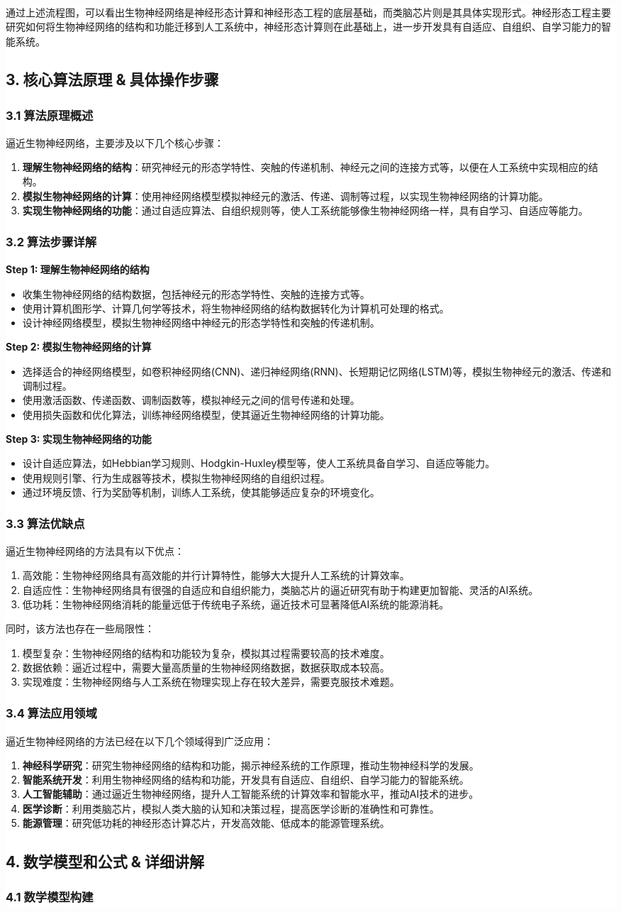 通过上述流程图，可以看出生物神经网络是神经形态计算和神经形态工程的底层基础，而类脑芯片则是其具体实现形式。神经形态工程主要研究如何将生物神经网络的结构和功能迁移到人工系统中，神经形态计算则在此基础上，进一步开发具有自适应、自组织、自学习能力的智能系统。

## 3. 核心算法原理 & 具体操作步骤
### 3.1 算法原理概述

逼近生物神经网络，主要涉及以下几个核心步骤：

1. **理解生物神经网络的结构**：研究神经元的形态学特性、突触的传递机制、神经元之间的连接方式等，以便在人工系统中实现相应的结构。
2. **模拟生物神经网络的计算**：使用神经网络模型模拟神经元的激活、传递、调制等过程，以实现生物神经网络的计算功能。
3. **实现生物神经网络的功能**：通过自适应算法、自组织规则等，使人工系统能够像生物神经网络一样，具有自学习、自适应等能力。

### 3.2 算法步骤详解

**Step 1: 理解生物神经网络的结构**
- 收集生物神经网络的结构数据，包括神经元的形态学特性、突触的连接方式等。
- 使用计算机图形学、计算几何学等技术，将生物神经网络的结构数据转化为计算机可处理的格式。
- 设计神经网络模型，模拟生物神经网络中神经元的形态学特性和突触的传递机制。

**Step 2: 模拟生物神经网络的计算**
- 选择适合的神经网络模型，如卷积神经网络(CNN)、递归神经网络(RNN)、长短期记忆网络(LSTM)等，模拟生物神经元的激活、传递和调制过程。
- 使用激活函数、传递函数、调制函数等，模拟神经元之间的信号传递和处理。
- 使用损失函数和优化算法，训练神经网络模型，使其逼近生物神经网络的计算功能。

**Step 3: 实现生物神经网络的功能**
- 设计自适应算法，如Hebbian学习规则、Hodgkin-Huxley模型等，使人工系统具备自学习、自适应等能力。
- 使用规则引擎、行为生成器等技术，模拟生物神经网络的自组织过程。
- 通过环境反馈、行为奖励等机制，训练人工系统，使其能够适应复杂的环境变化。

### 3.3 算法优缺点

逼近生物神经网络的方法具有以下优点：
1. 高效能：生物神经网络具有高效能的并行计算特性，能够大大提升人工系统的计算效率。
2. 自适应性：生物神经网络具有很强的自适应和自组织能力，类脑芯片的逼近研究有助于构建更加智能、灵活的AI系统。
3. 低功耗：生物神经网络消耗的能量远低于传统电子系统，逼近技术可显著降低AI系统的能源消耗。

同时，该方法也存在一些局限性：
1. 模型复杂：生物神经网络的结构和功能较为复杂，模拟其过程需要较高的技术难度。
2. 数据依赖：逼近过程中，需要大量高质量的生物神经网络数据，数据获取成本较高。
3. 实现难度：生物神经网络与人工系统在物理实现上存在较大差异，需要克服技术难题。

### 3.4 算法应用领域

逼近生物神经网络的方法已经在以下几个领域得到广泛应用：

1. **神经科学研究**：研究生物神经网络的结构和功能，揭示神经系统的工作原理，推动生物神经科学的发展。
2. **智能系统开发**：利用生物神经网络的结构和功能，开发具有自适应、自组织、自学习能力的智能系统。
3. **人工智能辅助**：通过逼近生物神经网络，提升人工智能系统的计算效率和智能水平，推动AI技术的进步。
4. **医学诊断**：利用类脑芯片，模拟人类大脑的认知和决策过程，提高医学诊断的准确性和可靠性。
5. **能源管理**：研究低功耗的神经形态计算芯片，开发高效能、低成本的能源管理系统。

## 4. 数学模型和公式 & 详细讲解
### 4.1 数学模型构建
